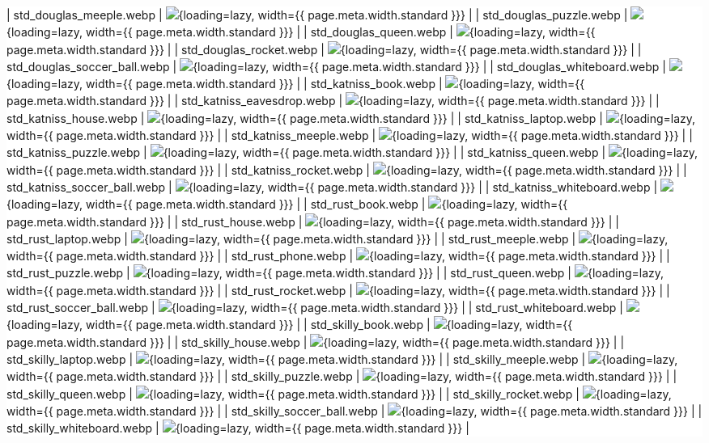 | std_douglas_meeple.webp | ![](https://sws-uploads.s3.eu-central-1.amazonaws.com/lazy/std_douglas_meeple.webp){loading=lazy, width={{ page.meta.width.standard }}} |
| std_douglas_puzzle.webp | ![](https://sws-uploads.s3.eu-central-1.amazonaws.com/lazy/std_douglas_puzzle.webp){loading=lazy, width={{ page.meta.width.standard }}} |
| std_douglas_queen.webp | ![](https://sws-uploads.s3.eu-central-1.amazonaws.com/lazy/std_douglas_queen.webp){loading=lazy, width={{ page.meta.width.standard }}} |
| std_douglas_rocket.webp | ![](https://sws-uploads.s3.eu-central-1.amazonaws.com/lazy/std_douglas_rocket.webp){loading=lazy, width={{ page.meta.width.standard }}} |
| std_douglas_soccer_ball.webp | ![](https://sws-uploads.s3.eu-central-1.amazonaws.com/lazy/std_douglas_soccer_ball.webp){loading=lazy, width={{ page.meta.width.standard }}} |
| std_douglas_whiteboard.webp | ![](https://sws-uploads.s3.eu-central-1.amazonaws.com/lazy/std_douglas_whiteboard.webp){loading=lazy, width={{ page.meta.width.standard }}} |
| std_katniss_book.webp | ![](https://sws-uploads.s3.eu-central-1.amazonaws.com/lazy/std_katniss_book.webp){loading=lazy, width={{ page.meta.width.standard }}} |
| std_katniss_eavesdrop.webp | ![](https://sws-uploads.s3.eu-central-1.amazonaws.com/lazy/std_katniss_eavesdrop.webp){loading=lazy, width={{ page.meta.width.standard }}} |
| std_katniss_house.webp | ![](https://sws-uploads.s3.eu-central-1.amazonaws.com/lazy/std_katniss_house.webp){loading=lazy, width={{ page.meta.width.standard }}} |
| std_katniss_laptop.webp | ![](https://sws-uploads.s3.eu-central-1.amazonaws.com/lazy/std_katniss_laptop.webp){loading=lazy, width={{ page.meta.width.standard }}} |
| std_katniss_meeple.webp | ![](https://sws-uploads.s3.eu-central-1.amazonaws.com/lazy/std_katniss_meeple.webp){loading=lazy, width={{ page.meta.width.standard }}} |
| std_katniss_puzzle.webp | ![](https://sws-uploads.s3.eu-central-1.amazonaws.com/lazy/std_katniss_puzzle.webp){loading=lazy, width={{ page.meta.width.standard }}} |
| std_katniss_queen.webp | ![](https://sws-uploads.s3.eu-central-1.amazonaws.com/lazy/std_katniss_queen.webp){loading=lazy, width={{ page.meta.width.standard }}} |
| std_katniss_rocket.webp | ![](https://sws-uploads.s3.eu-central-1.amazonaws.com/lazy/std_katniss_rocket.webp){loading=lazy, width={{ page.meta.width.standard }}} |
| std_katniss_soccer_ball.webp | ![](https://sws-uploads.s3.eu-central-1.amazonaws.com/lazy/std_katniss_soccer_ball.webp){loading=lazy, width={{ page.meta.width.standard }}} |
| std_katniss_whiteboard.webp | ![](https://sws-uploads.s3.eu-central-1.amazonaws.com/lazy/std_katniss_whiteboard.webp){loading=lazy, width={{ page.meta.width.standard }}} |
| std_rust_book.webp | ![](https://sws-uploads.s3.eu-central-1.amazonaws.com/lazy/std_rust_book.webp){loading=lazy, width={{ page.meta.width.standard }}} |
| std_rust_house.webp | ![](https://sws-uploads.s3.eu-central-1.amazonaws.com/lazy/std_rust_house.webp){loading=lazy, width={{ page.meta.width.standard }}} |
| std_rust_laptop.webp | ![](https://sws-uploads.s3.eu-central-1.amazonaws.com/lazy/std_rust_laptop.webp){loading=lazy, width={{ page.meta.width.standard }}} |
| std_rust_meeple.webp | ![](https://sws-uploads.s3.eu-central-1.amazonaws.com/lazy/std_rust_meeple.webp){loading=lazy, width={{ page.meta.width.standard }}} |
| std_rust_phone.webp | ![](https://sws-uploads.s3.eu-central-1.amazonaws.com/lazy/std_rust_phone.webp){loading=lazy, width={{ page.meta.width.standard }}} |
| std_rust_puzzle.webp | ![](https://sws-uploads.s3.eu-central-1.amazonaws.com/lazy/std_rust_puzzle.webp){loading=lazy, width={{ page.meta.width.standard }}} |
| std_rust_queen.webp | ![](https://sws-uploads.s3.eu-central-1.amazonaws.com/lazy/std_rust_queen.webp){loading=lazy, width={{ page.meta.width.standard }}} |
| std_rust_rocket.webp | ![](https://sws-uploads.s3.eu-central-1.amazonaws.com/lazy/std_rust_rocket.webp){loading=lazy, width={{ page.meta.width.standard }}} |
| std_rust_soccer_ball.webp | ![](https://sws-uploads.s3.eu-central-1.amazonaws.com/lazy/std_rust_soccer_ball.webp){loading=lazy, width={{ page.meta.width.standard }}} |
| std_rust_whiteboard.webp | ![](https://sws-uploads.s3.eu-central-1.amazonaws.com/lazy/std_rust_whiteboard.webp){loading=lazy, width={{ page.meta.width.standard }}} |
| std_skilly_book.webp | ![](https://sws-uploads.s3.eu-central-1.amazonaws.com/lazy/std_skilly_book.webp){loading=lazy, width={{ page.meta.width.standard }}} |
| std_skilly_house.webp | ![](https://sws-uploads.s3.eu-central-1.amazonaws.com/lazy/std_skilly_house.webp){loading=lazy, width={{ page.meta.width.standard }}} |
| std_skilly_laptop.webp | ![](https://sws-uploads.s3.eu-central-1.amazonaws.com/lazy/std_skilly_laptop.webp){loading=lazy, width={{ page.meta.width.standard }}} |
| std_skilly_meeple.webp | ![](https://sws-uploads.s3.eu-central-1.amazonaws.com/lazy/std_skilly_meeple.webp){loading=lazy, width={{ page.meta.width.standard }}} |
| std_skilly_puzzle.webp | ![](https://sws-uploads.s3.eu-central-1.amazonaws.com/lazy/std_skilly_puzzle.webp){loading=lazy, width={{ page.meta.width.standard }}} |
| std_skilly_queen.webp | ![](https://sws-uploads.s3.eu-central-1.amazonaws.com/lazy/std_skilly_queen.webp){loading=lazy, width={{ page.meta.width.standard }}} |
| std_skilly_rocket.webp | ![](https://sws-uploads.s3.eu-central-1.amazonaws.com/lazy/std_skilly_rocket.webp){loading=lazy, width={{ page.meta.width.standard }}} |
| std_skilly_soccer_ball.webp | ![](https://sws-uploads.s3.eu-central-1.amazonaws.com/lazy/std_skilly_soccer_ball.webp){loading=lazy, width={{ page.meta.width.standard }}} |
| std_skilly_whiteboard.webp | ![](https://sws-uploads.s3.eu-central-1.amazonaws.com/lazy/std_skilly_whiteboard.webp){loading=lazy, width={{ page.meta.width.standard }}} |
